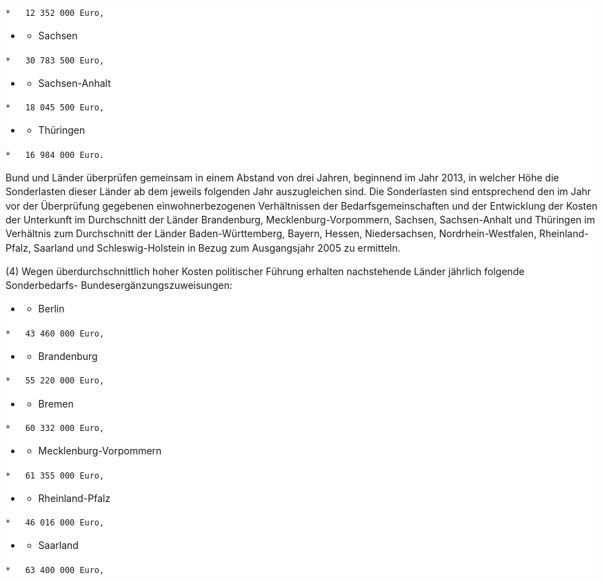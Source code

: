     *   12 352 000 Euro,


*    *   Sachsen

    *   30 783 500 Euro,


*    *   Sachsen-Anhalt

    *   18 045 500 Euro,


*    *   Thüringen

    *   16 984 000 Euro.



Bund und Länder überprüfen gemeinsam in einem Abstand von drei Jahren,
beginnend im Jahr 2013, in welcher Höhe die Sonderlasten dieser Länder
ab dem jeweils folgenden Jahr auszugleichen sind. Die Sonderlasten
sind entsprechend den im Jahr vor der Überprüfung gegebenen
einwohnerbezogenen Verhältnissen der Bedarfsgemeinschaften und der
Entwicklung der Kosten der Unterkunft im Durchschnitt der Länder
Brandenburg, Mecklenburg-Vorpommern, Sachsen, Sachsen-Anhalt und
Thüringen im Verhältnis zum Durchschnitt der Länder Baden-Württemberg,
Bayern, Hessen, Niedersachsen, Nordrhein-Westfalen, Rheinland-Pfalz,
Saarland und Schleswig-Holstein in Bezug zum Ausgangsjahr 2005 zu
ermitteln.

(4) Wegen überdurchschnittlich hoher Kosten politischer Führung
erhalten nachstehende Länder jährlich folgende Sonderbedarfs-
Bundesergänzungszuweisungen:

*    *   Berlin

    *   43 460 000 Euro,


*    *   Brandenburg

    *   55 220 000 Euro,


*    *   Bremen

    *   60 332 000 Euro,


*    *   Mecklenburg-Vorpommern

    *   61 355 000 Euro,


*    *   Rheinland-Pfalz

    *   46 016 000 Euro,


*    *   Saarland

    *   63 400 000 Euro,

